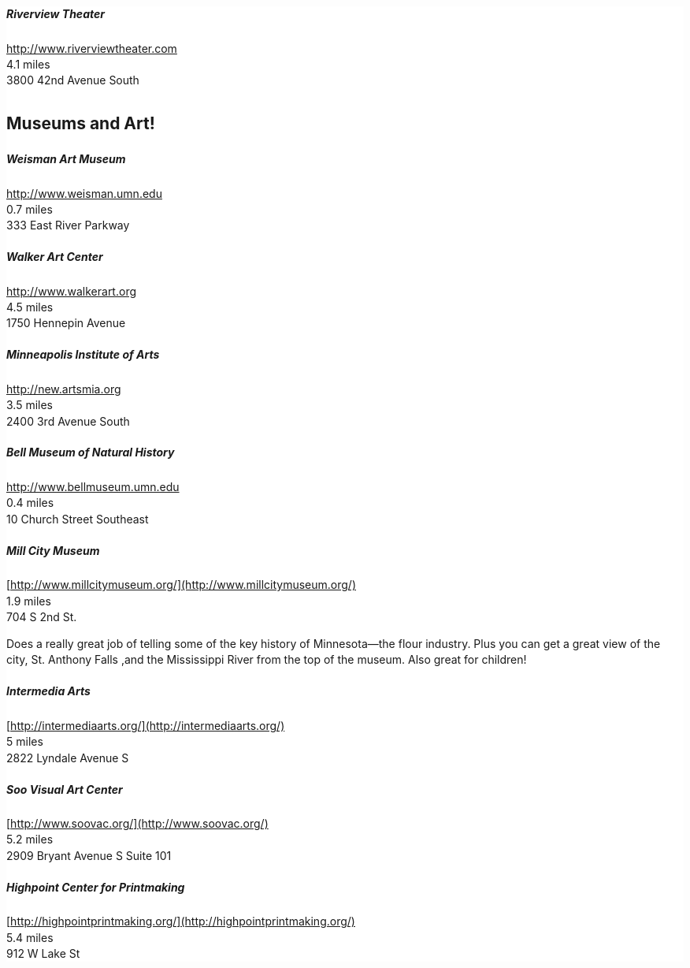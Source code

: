 ##### Riverview Theater
<a href='http://www.riverviewtheater.com'>http://www.riverviewtheater.com</a><br />
4.1 miles<br />
3800 42nd Avenue South

## Museums and Art!

##### Weisman Art Museum
<a href='http://www.weisman.umn.edu'>http://www.weisman.umn.edu</a><br />
0.7 miles<br />
333 East River Parkway

##### Walker Art Center
<a href='http://www.walkerart.org'>http://www.walkerart.org</a><br />
4.5 miles<br />
1750 Hennepin Avenue

##### Minneapolis Institute of Arts
<a href='http://new.artsmia.org'>http://new.artsmia.org</a><br />
3.5 miles<br />
2400 3rd Avenue South

##### Bell Museum of Natural History
<a href='http://www.bellmuseum.umn.edu'>http://www.bellmuseum.umn.edu</a><br />
0.4 miles<br />
10 Church Street Southeast

##### Mill City Museum 
[http://www.millcitymuseum.org/](http://www.millcitymuseum.org/)<br />
1.9 miles<br />
704 S 2nd St.

Does a really great job of telling some of the key history of Minnesota—the flour industry. Plus you can get a great view of the city, St. Anthony Falls ,and the Mississippi River from the top of the museum. Also great for children!

##### Intermedia Arts
[http://intermediaarts.org/](http://intermediaarts.org/)<br />
5 miles<br />
2822 Lyndale Avenue S

 
##### Soo Visual Art Center
[http://www.soovac.org/](http://www.soovac.org/)<br />
5.2 miles<br />
2909 Bryant Avenue S Suite 101

 
##### Highpoint Center for Printmaking
[http://highpointprintmaking.org/](http://highpointprintmaking.org/)<br />
5.4 miles<br />
912 W Lake St 
